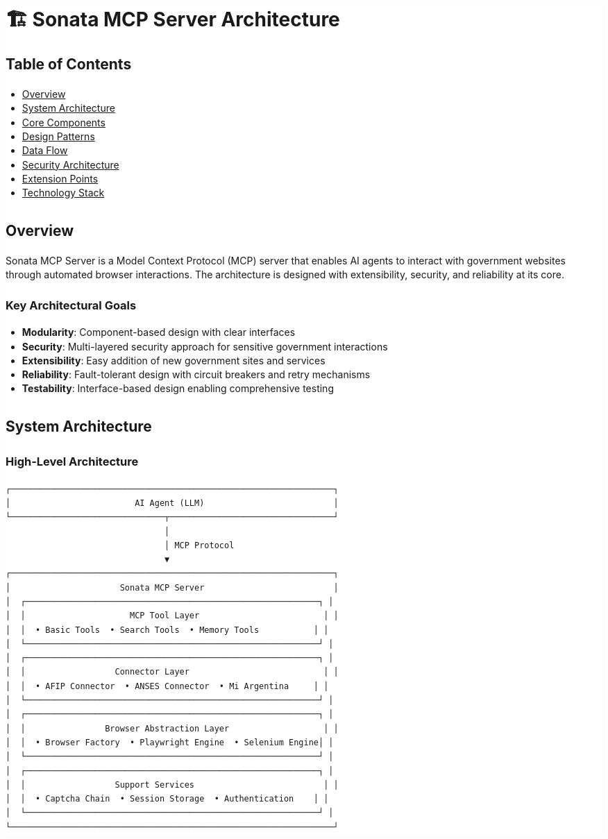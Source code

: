 # 🏗️ Sonata MCP Server Architecture

## Table of Contents
- [Overview](#overview)
- [System Architecture](#system-architecture)
- [Core Components](#core-components)
- [Design Patterns](#design-patterns)
- [Data Flow](#data-flow)
- [Security Architecture](#security-architecture)
- [Extension Points](#extension-points)
- [Technology Stack](#technology-stack)

## Overview

Sonata MCP Server is a Model Context Protocol (MCP) server that enables AI agents to interact with government websites through automated browser interactions. The architecture is designed with extensibility, security, and reliability at its core.

### Key Architectural Goals
- **Modularity**: Component-based design with clear interfaces
- **Security**: Multi-layered security approach for sensitive government interactions
- **Extensibility**: Easy addition of new government sites and services
- **Reliability**: Fault-tolerant design with circuit breakers and retry mechanisms
- **Testability**: Interface-based design enabling comprehensive testing

## System Architecture

### High-Level Architecture

```
┌─────────────────────────────────────────────────────────────────┐
│                         AI Agent (LLM)                          │
└───────────────────────────────┬─────────────────────────────────┘
                                │
                                │ MCP Protocol
                                ▼
┌─────────────────────────────────────────────────────────────────┐
│                      Sonata MCP Server                          │
│  ┌───────────────────────────────────────────────────────────┐ │
│  │                     MCP Tool Layer                         │ │
│  │  • Basic Tools  • Search Tools  • Memory Tools           │ │
│  └───────────────────────────────────────────────────────────┘ │
│  ┌───────────────────────────────────────────────────────────┐ │
│  │                  Connector Layer                           │ │
│  │  • AFIP Connector  • ANSES Connector  • Mi Argentina     │ │
│  └───────────────────────────────────────────────────────────┘ │
│  ┌───────────────────────────────────────────────────────────┐ │
│  │                Browser Abstraction Layer                   │ │
│  │  • Browser Factory  • Playwright Engine  • Selenium Engine│ │
│  └───────────────────────────────────────────────────────────┘ │
│  ┌───────────────────────────────────────────────────────────┐ │
│  │                  Support Services                          │ │
│  │  • Captcha Chain  • Session Storage  • Authentication    │ │
│  └───────────────────────────────────────────────────────────┘ │
└─────────────────────────────────────────────────────────────────┘
```
